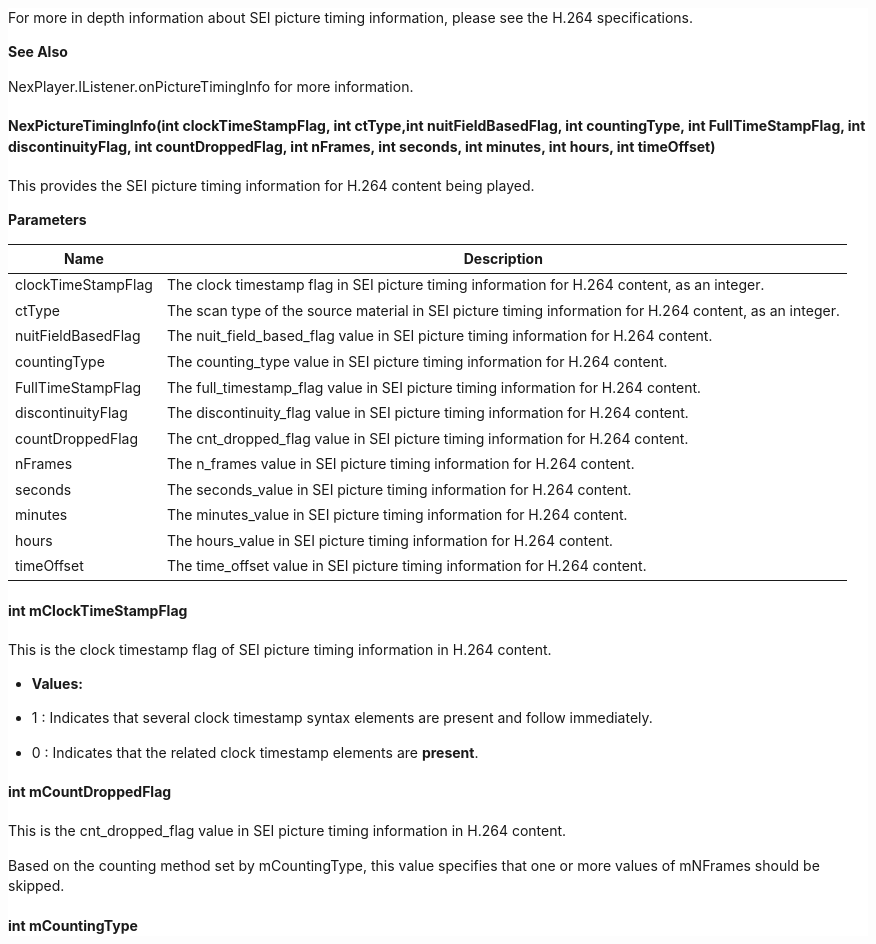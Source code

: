 For more in depth information about SEI picture timing information, please see the H.264 specifications.

**See Also**
 
NexPlayer.IListener.onPictureTimingInfo for more information.
 
#### NexPictureTimingInfo(int clockTimeStampFlag, int ctType,int nuitFieldBasedFlag, int countingType, int FullTimeStampFlag, int discontinuityFlag, int countDroppedFlag, int nFrames, int seconds, int minutes, int hours, int timeOffset)

This provides the SEI picture timing information for H.264 content being played.

**Parameters**

| Name | Description | 
|---|---|
| clockTimeStampFlag | The clock timestamp flag in SEI picture timing information for H.264 content, as an integer. |   
| ctType |  The scan type of the source material in SEI picture timing information for H.264 content, as an integer. |    
| nuitFieldBasedFlag | The nuit\_field\_based\_flag value in SEI picture timing information for H.264 content.|   
| countingType | The counting\_type value in SEI picture timing information for H.264 content.|   
| FullTimeStampFlag | The full\_timestamp\_flag value in SEI picture timing information for H.264 content.|    
| discontinuityFlag | The discontinuity\_flag value in SEI picture timing information for H.264 content.|     
| countDroppedFlag | The cnt\_dropped\_flag value in SEI picture timing information for H.264 content.|
| nFrames | The n\_frames value in SEI picture timing information for H.264 content.|     
| seconds | The seconds\_value in SEI picture timing information for H.264 content.|     
| minutes | The minutes\_value in SEI picture timing information for H.264 content.|     
| hours | The hours\_value in SEI picture timing information for H.264 content.|     
| timeOffset | The time\_offset value in SEI picture timing information for H.264 content.|     
 
#### int mClockTimeStampFlag

This is the clock timestamp flag of SEI picture timing information in H.264 content.

- **Values:**

- 1 : Indicates that several clock timestamp syntax elements are present and follow immediately.
- 0 : Indicates that the related clock timestamp elements are **present**.
 
#### int mCountDroppedFlag

This is the cnt\_dropped\_flag value in SEI picture timing information in H.264 content.

Based on the counting method set by mCountingType, this value specifies that one or more values of mNFrames should be skipped.
 
#### int mCountingType
